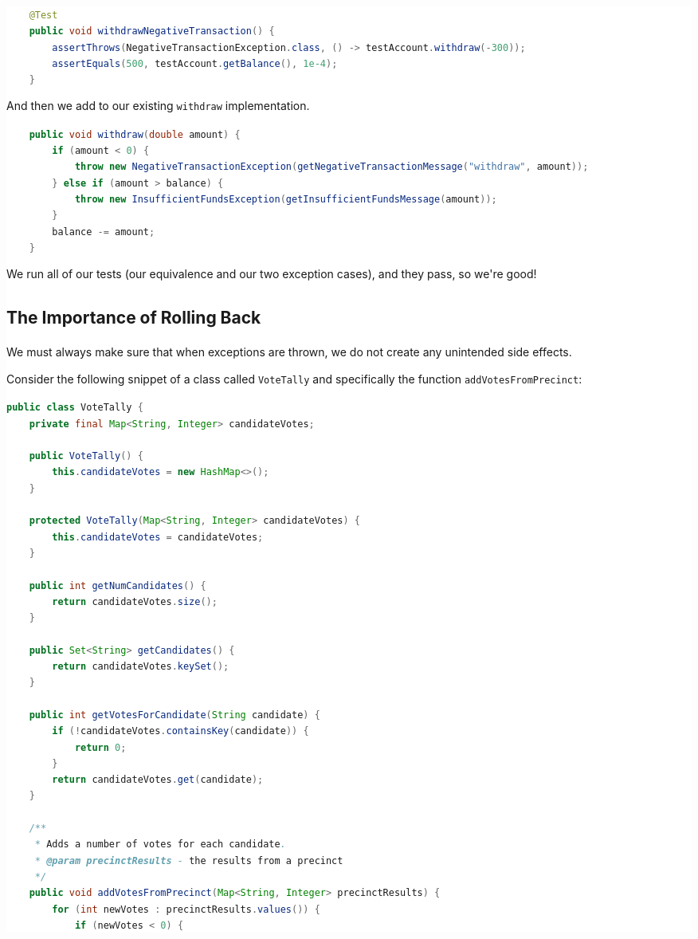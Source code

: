 ```java
    @Test
    public void withdrawNegativeTransaction() {
        assertThrows(NegativeTransactionException.class, () -> testAccount.withdraw(-300));
        assertEquals(500, testAccount.getBalance(), 1e-4);
    }
```

And then we add to our existing `withdraw` implementation.

```java
    public void withdraw(double amount) {
        if (amount < 0) {
            throw new NegativeTransactionException(getNegativeTransactionMessage("withdraw", amount));
        } else if (amount > balance) {
            throw new InsufficientFundsException(getInsufficientFundsMessage(amount));
        }
        balance -= amount;
    }
```

We run all of our tests (our equivalence and our two exception cases), and they pass, so we're good!

## The Importance of Rolling Back

We must always make sure that when exceptions are thrown, we do not create any unintended side effects.

Consider the following snippet of a class called `VoteTally` and specifically the function `addVotesFromPrecinct`:

```java
public class VoteTally {
    private final Map<String, Integer> candidateVotes;

    public VoteTally() {
        this.candidateVotes = new HashMap<>();
    }

    protected VoteTally(Map<String, Integer> candidateVotes) {
        this.candidateVotes = candidateVotes;
    }

    public int getNumCandidates() {
        return candidateVotes.size();
    }

    public Set<String> getCandidates() {
        return candidateVotes.keySet();
    }

    public int getVotesForCandidate(String candidate) {
        if (!candidateVotes.containsKey(candidate)) {
            return 0;
        }
        return candidateVotes.get(candidate);
    }

    /**
     * Adds a number of votes for each candidate.
     * @param precinctResults - the results from a precinct
     */
    public void addVotesFromPrecinct(Map<String, Integer> precinctResults) {
        for (int newVotes : precinctResults.values()) {
            if (newVotes < 0) {
```